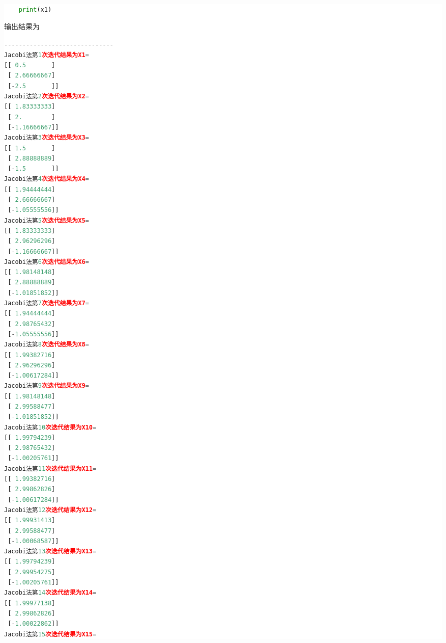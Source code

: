 ```python showLineNumbers
    print(x1)
```

输出结果为

```python
------------------------------
Jacobi法第1次迭代结果为X1=
[[ 0.5       ]
 [ 2.66666667]
 [-2.5       ]]
Jacobi法第2次迭代结果为X2=
[[ 1.83333333]
 [ 2.        ]
 [-1.16666667]]
Jacobi法第3次迭代结果为X3=
[[ 1.5       ]
 [ 2.88888889]
 [-1.5       ]]
Jacobi法第4次迭代结果为X4=
[[ 1.94444444]
 [ 2.66666667]
 [-1.05555556]]
Jacobi法第5次迭代结果为X5=
[[ 1.83333333]
 [ 2.96296296]
 [-1.16666667]]
Jacobi法第6次迭代结果为X6=
[[ 1.98148148]
 [ 2.88888889]
 [-1.01851852]]
Jacobi法第7次迭代结果为X7=
[[ 1.94444444]
 [ 2.98765432]
 [-1.05555556]]
Jacobi法第8次迭代结果为X8=
[[ 1.99382716]
 [ 2.96296296]
 [-1.00617284]]
Jacobi法第9次迭代结果为X9=
[[ 1.98148148]
 [ 2.99588477]
 [-1.01851852]]
Jacobi法第10次迭代结果为X10=
[[ 1.99794239]
 [ 2.98765432]
 [-1.00205761]]
Jacobi法第11次迭代结果为X11=
[[ 1.99382716]
 [ 2.99862826]
 [-1.00617284]]
Jacobi法第12次迭代结果为X12=
[[ 1.99931413]
 [ 2.99588477]
 [-1.00068587]]
Jacobi法第13次迭代结果为X13=
[[ 1.99794239]
 [ 2.99954275]
 [-1.00205761]]
Jacobi法第14次迭代结果为X14=
[[ 1.99977138]
 [ 2.99862826]
 [-1.00022862]]
Jacobi法第15次迭代结果为X15=
```